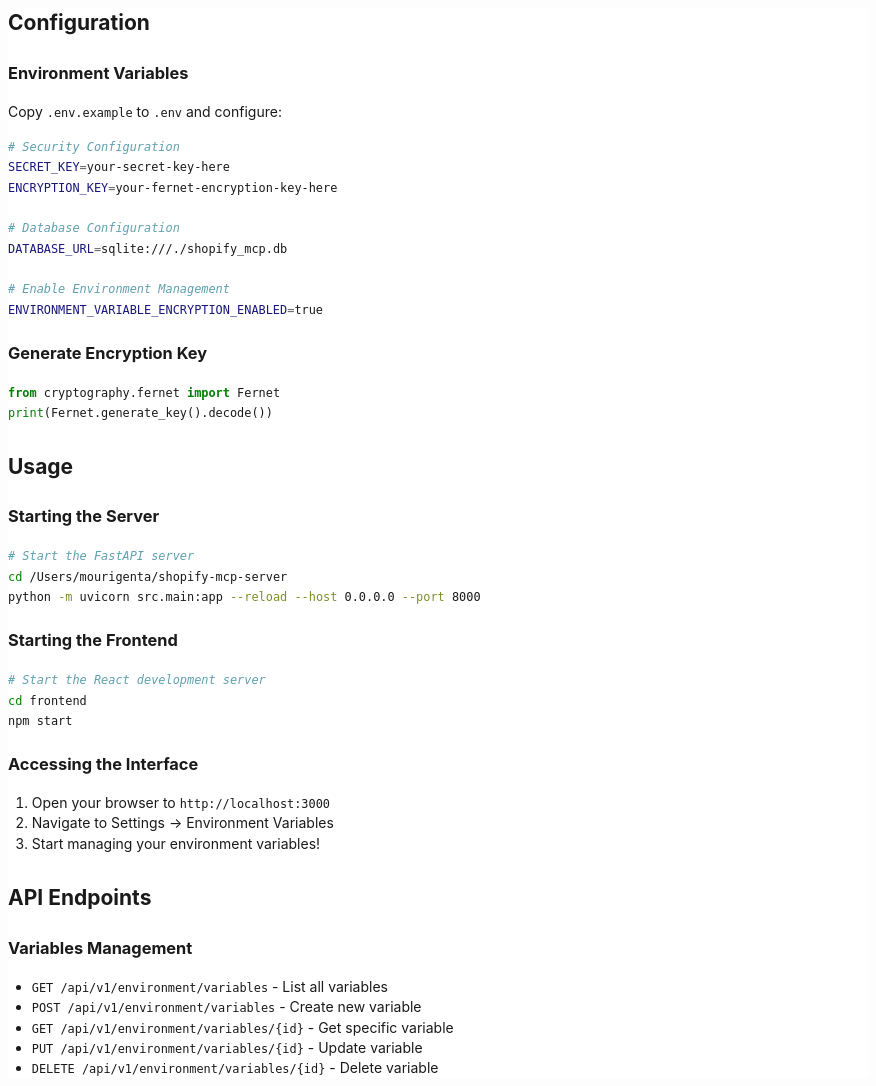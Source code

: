 ## Configuration

### Environment Variables

Copy `.env.example` to `.env` and configure:

```bash
# Security Configuration
SECRET_KEY=your-secret-key-here
ENCRYPTION_KEY=your-fernet-encryption-key-here

# Database Configuration
DATABASE_URL=sqlite:///./shopify_mcp.db

# Enable Environment Management
ENVIRONMENT_VARIABLE_ENCRYPTION_ENABLED=true
```

### Generate Encryption Key

```python
from cryptography.fernet import Fernet
print(Fernet.generate_key().decode())
```

## Usage

### Starting the Server

```bash
# Start the FastAPI server
cd /Users/mourigenta/shopify-mcp-server
python -m uvicorn src.main:app --reload --host 0.0.0.0 --port 8000
```

### Starting the Frontend

```bash
# Start the React development server
cd frontend
npm start
```

### Accessing the Interface

1. Open your browser to `http://localhost:3000`
2. Navigate to Settings → Environment Variables
3. Start managing your environment variables!

## API Endpoints

### Variables Management
- `GET /api/v1/environment/variables` - List all variables
- `POST /api/v1/environment/variables` - Create new variable
- `GET /api/v1/environment/variables/{id}` - Get specific variable
- `PUT /api/v1/environment/variables/{id}` - Update variable
- `DELETE /api/v1/environment/variables/{id}` - Delete variable
